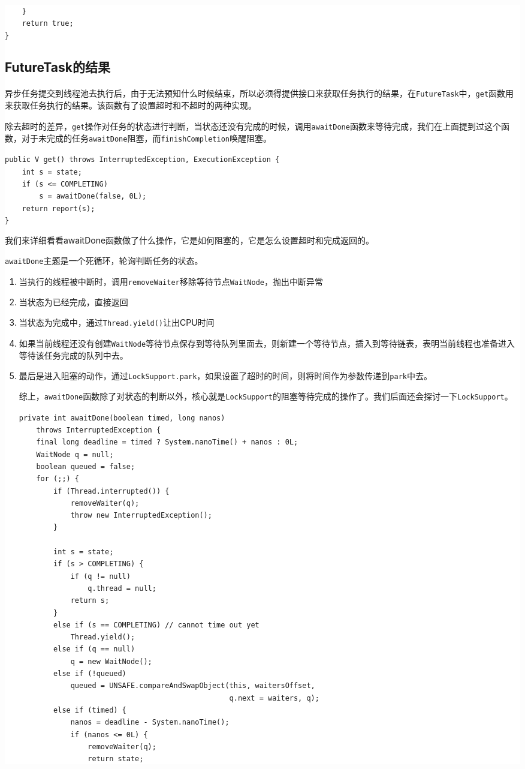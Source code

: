 ```
    }
    return true;
}
```

## FutureTask的结果

异步任务提交到线程池去执行后，由于无法预知什么时候结束，所以必须得提供接口来获取任务执行的结果，在`FutureTask`中，`get`函数用来获取任务执行的结果。该函数有了设置超时和不超时的两种实现。

除去超时的差异，`get`操作对任务的状态进行判断，当状态还没有完成的时候，调用`awaitDone`函数来等待完成，我们在上面提到过这个函数，对于未完成的任务`awaitDone`阻塞，而`finishCompletion`唤醒阻塞。

```
public V get() throws InterruptedException, ExecutionException {
    int s = state;
    if (s <= COMPLETING)
        s = awaitDone(false, 0L);
    return report(s);
}
```

我们来详细看看awaitDone函数做了什么操作，它是如何阻塞的，它是怎么设置超时和完成返回的。

`awaitDone`主题是一个死循环，轮询判断任务的状态。

1. 当执行的线程被中断时，调用`removeWaiter`移除等待节点`WaitNode`，抛出中断异常

2. 当状态为已经完成，直接返回

3. 当状态为完成中，通过`Thread.yield()`让出CPU时间

4. 如果当前线程还没有创建`WaitNode`等待节点保存到等待队列里面去，则新建一个等待节点，插入到等待链表，表明当前线程也准备进入等待该任务完成的队列中去。

5. 最后是进入阻塞的动作，通过`LockSupport.park`，如果设置了超时的时间，则将时间作为参数传递到`park`中去。

   综上，`awaitDone`函数除了对状态的判断以外，核心就是`LockSupport`的阻塞等待完成的操作了。我们后面还会探讨一下`LockSupport`。

   ```
   private int awaitDone(boolean timed, long nanos)
       throws InterruptedException {
       final long deadline = timed ? System.nanoTime() + nanos : 0L;
       WaitNode q = null;
       boolean queued = false;
       for (;;) {
           if (Thread.interrupted()) {
               removeWaiter(q);
               throw new InterruptedException();
           }
   
           int s = state;
           if (s > COMPLETING) {
               if (q != null)
                   q.thread = null;
               return s;
           }
           else if (s == COMPLETING) // cannot time out yet
               Thread.yield();
           else if (q == null)
               q = new WaitNode();
           else if (!queued)
               queued = UNSAFE.compareAndSwapObject(this, waitersOffset,
                                                    q.next = waiters, q);
           else if (timed) {
               nanos = deadline - System.nanoTime();
               if (nanos <= 0L) {
                   removeWaiter(q);
                   return state;
   ```